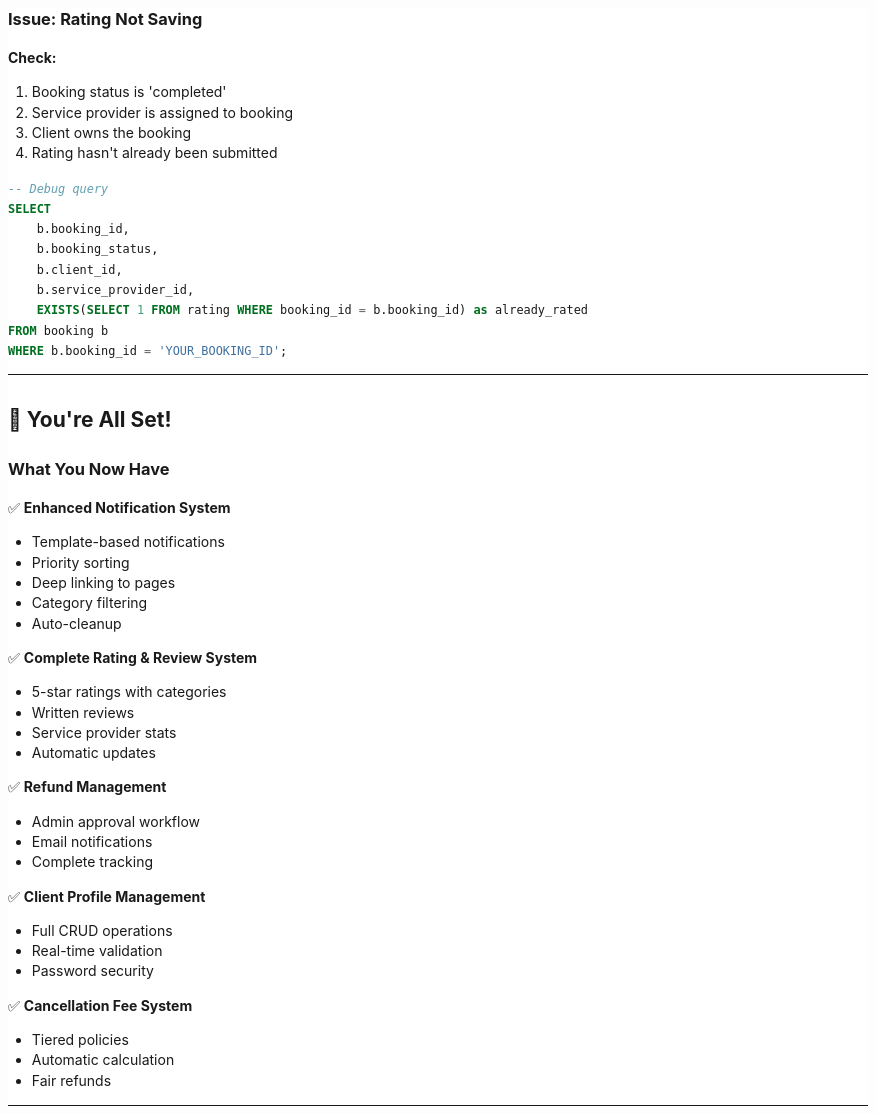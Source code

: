 ### **Issue: Rating Not Saving**

**Check:**
1. Booking status is 'completed'
2. Service provider is assigned to booking
3. Client owns the booking
4. Rating hasn't already been submitted

```sql
-- Debug query
SELECT 
    b.booking_id,
    b.booking_status,
    b.client_id,
    b.service_provider_id,
    EXISTS(SELECT 1 FROM rating WHERE booking_id = b.booking_id) as already_rated
FROM booking b
WHERE b.booking_id = 'YOUR_BOOKING_ID';
```

---

## 🎉 **You're All Set!**

### **What You Now Have**

✅ **Enhanced Notification System**
- Template-based notifications
- Priority sorting
- Deep linking to pages
- Category filtering
- Auto-cleanup

✅ **Complete Rating & Review System**
- 5-star ratings with categories
- Written reviews
- Service provider stats
- Automatic updates

✅ **Refund Management**
- Admin approval workflow
- Email notifications
- Complete tracking

✅ **Client Profile Management**
- Full CRUD operations
- Real-time validation
- Password security

✅ **Cancellation Fee System**
- Tiered policies
- Automatic calculation
- Fair refunds

---
